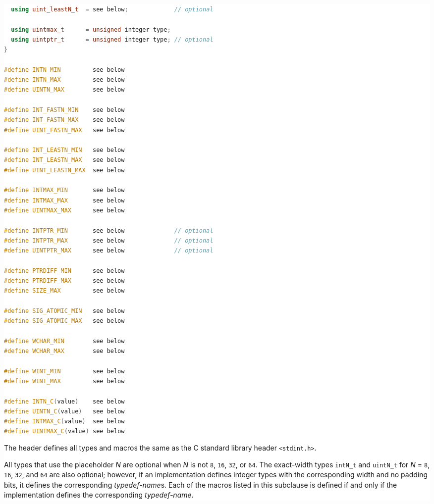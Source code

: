 ``` cpp
  using uint_leastN_t  = see below;             // optional

  using uintmax_t      = unsigned integer type;
  using uintptr_t      = unsigned integer type; // optional
}

#define INTN_MIN         see below
#define INTN_MAX         see below
#define UINTN_MAX        see below

#define INT_FASTN_MIN    see below
#define INT_FASTN_MAX    see below
#define UINT_FASTN_MAX   see below

#define INT_LEASTN_MIN   see below
#define INT_LEASTN_MAX   see below
#define UINT_LEASTN_MAX  see below

#define INTMAX_MIN       see below
#define INTMAX_MAX       see below
#define UINTMAX_MAX      see below

#define INTPTR_MIN       see below              // optional
#define INTPTR_MAX       see below              // optional
#define UINTPTR_MAX      see below              // optional

#define PTRDIFF_MIN      see below
#define PTRDIFF_MAX      see below
#define SIZE_MAX         see below

#define SIG_ATOMIC_MIN   see below
#define SIG_ATOMIC_MAX   see below

#define WCHAR_MIN        see below
#define WCHAR_MAX        see below

#define WINT_MIN         see below
#define WINT_MAX         see below

#define INTN_C(value)    see below
#define UINTN_C(value)   see below
#define INTMAX_C(value)  see below
#define UINTMAX_C(value) see below
```

The header defines all types and macros the same as the C standard
library header `<stdint.h>`.

All types that use the placeholder *N* are optional when *N* is not `8`,
`16`, `32`, or `64`. The exact-width types `intN_t` and `uintN_t` for
*N* = `8`, `16`, `32`, and `64` are also optional; however, if an
implementation defines integer types with the corresponding width and no
padding bits, it defines the corresponding *typedef-name*s. Each of the
macros listed in this subclause is defined if and only if the
implementation defines the corresponding *typedef-name*.
